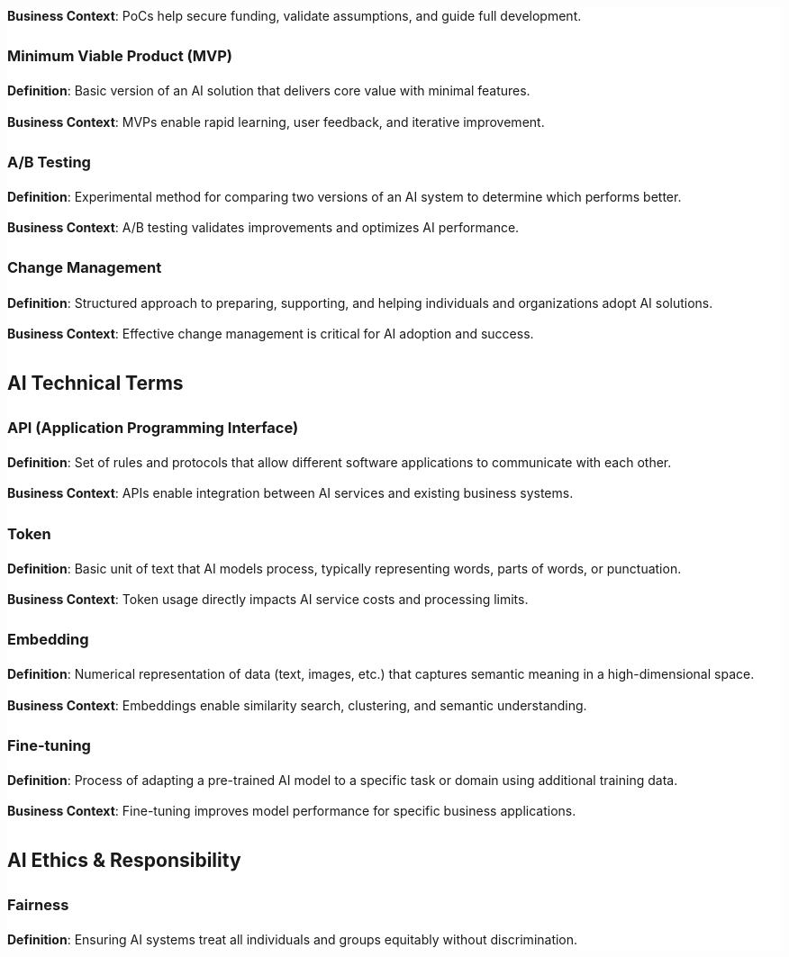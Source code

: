 **Business Context**: PoCs help secure funding, validate assumptions, and guide full development.

### Minimum Viable Product (MVP)
**Definition**: Basic version of an AI solution that delivers core value with minimal features.

**Business Context**: MVPs enable rapid learning, user feedback, and iterative improvement.

### A/B Testing
**Definition**: Experimental method for comparing two versions of an AI system to determine which performs better.

**Business Context**: A/B testing validates improvements and optimizes AI performance.

### Change Management
**Definition**: Structured approach to preparing, supporting, and helping individuals and organizations adopt AI solutions.

**Business Context**: Effective change management is critical for AI adoption and success.

## AI Technical Terms

### API (Application Programming Interface)
**Definition**: Set of rules and protocols that allow different software applications to communicate with each other.

**Business Context**: APIs enable integration between AI services and existing business systems.

### Token
**Definition**: Basic unit of text that AI models process, typically representing words, parts of words, or punctuation.

**Business Context**: Token usage directly impacts AI service costs and processing limits.

### Embedding
**Definition**: Numerical representation of data (text, images, etc.) that captures semantic meaning in a high-dimensional space.

**Business Context**: Embeddings enable similarity search, clustering, and semantic understanding.

### Fine-tuning
**Definition**: Process of adapting a pre-trained AI model to a specific task or domain using additional training data.

**Business Context**: Fine-tuning improves model performance for specific business applications.

## AI Ethics & Responsibility

### Fairness
**Definition**: Ensuring AI systems treat all individuals and groups equitably without discrimination.
